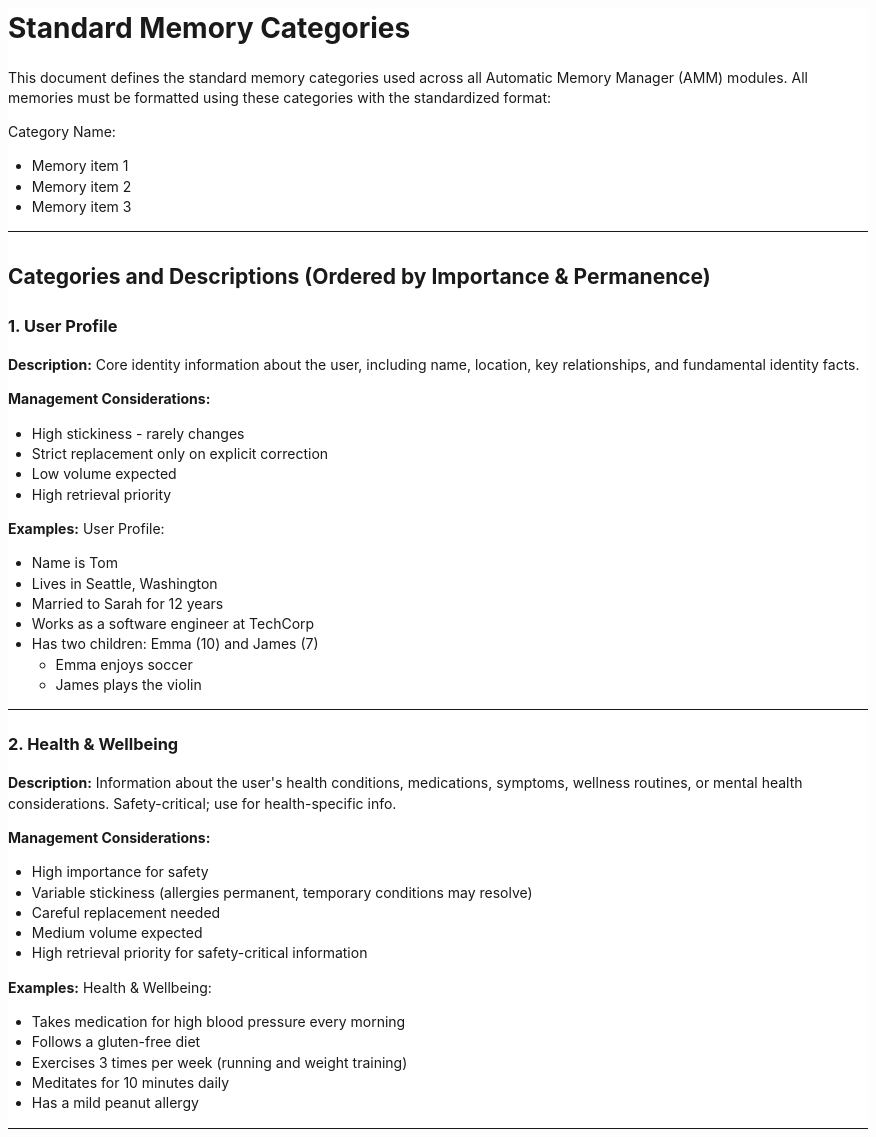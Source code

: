 # Standard Memory Categories

This document defines the standard memory categories used across all Automatic Memory Manager (AMM) modules. All memories must be formatted using these categories with the standardized format:

Category Name:
- Memory item 1
- Memory item 2
- Memory item 3

---

## Categories and Descriptions (Ordered by Importance & Permanence)

### 1. User Profile
**Description:** Core identity information about the user, including name, location, key relationships, and fundamental identity facts.

**Management Considerations:**
- High stickiness - rarely changes
- Strict replacement only on explicit correction
- Low volume expected
- High retrieval priority

**Examples:**
User Profile:
- Name is Tom
- Lives in Seattle, Washington
- Married to Sarah for 12 years
- Works as a software engineer at TechCorp
- Has two children: Emma (10) and James (7)
  - Emma enjoys soccer
  - James plays the violin

---

### 2. Health & Wellbeing
**Description:** Information about the user's health conditions, medications, symptoms, wellness routines, or mental health considerations. Safety-critical; use for health-specific info.

**Management Considerations:**
- High importance for safety
- Variable stickiness (allergies permanent, temporary conditions may resolve)
- Careful replacement needed
- Medium volume expected
- High retrieval priority for safety-critical information

**Examples:**
Health & Wellbeing:
- Takes medication for high blood pressure every morning
- Follows a gluten-free diet
- Exercises 3 times per week (running and weight training)
- Meditates for 10 minutes daily
- Has a mild peanut allergy

---